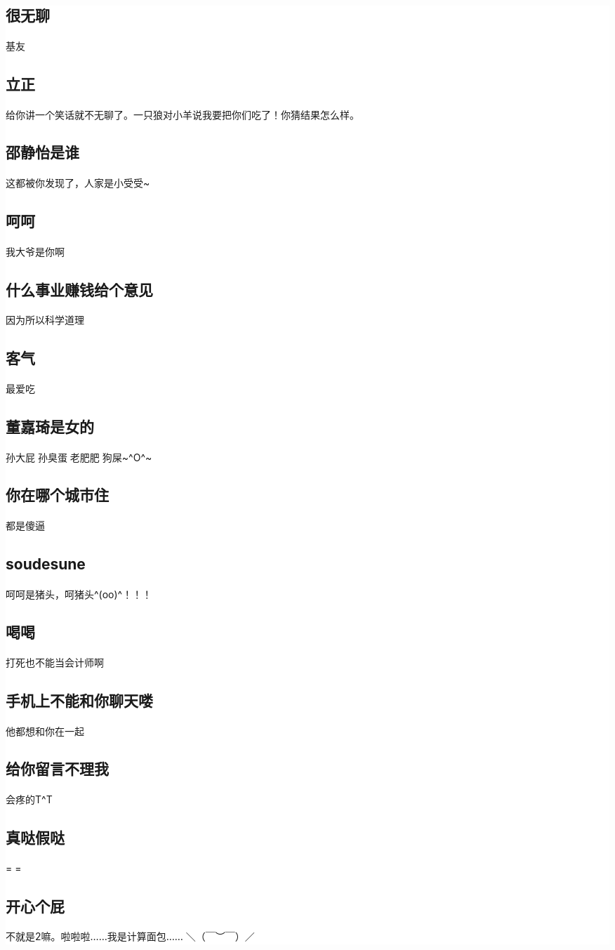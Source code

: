 ## 很无聊
基友

## 立正
给你讲一个笑话就不无聊了。一只狼对小羊说我要把你们吃了！你猜结果怎么样。

## 邵静怡是谁
这都被你发现了，人家是小受受~

## 呵呵
我大爷是你啊

## 什么事业赚钱给个意见
因为所以科学道理

## 客气
最爱吃

## 董嘉琦是女的
孙大屁 孙臭蛋 老肥肥 狗屎~^O^~

## 你在哪个城市住
都是傻逼

## soudesune
呵呵是猪头，呵猪头^(oo)^！！！

## 喝喝
打死也不能当会计师啊

## 手机上不能和你聊天喽
他都想和你在一起

## 给你留言不理我
会疼的T^T

## 真哒假哒
= =

## 开心个屁
不就是2嘛。啦啦啦……我是计算面包…… ＼（￣︶￣）／
